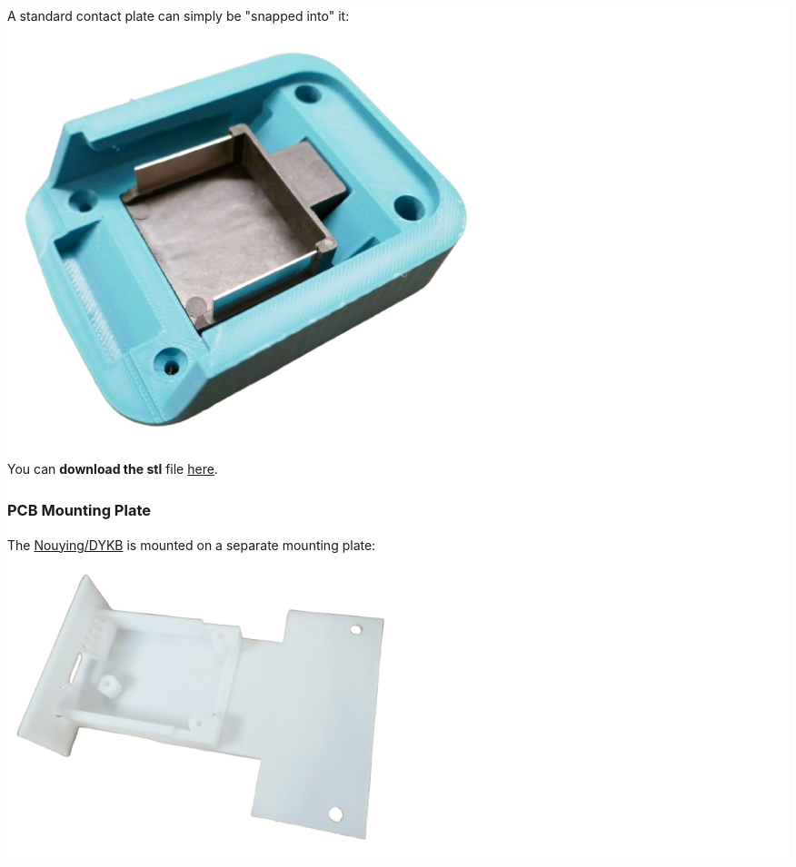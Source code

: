 A standard contact plate can simply be "snapped into" it:


<img src="images/makita_45w_final_housing_4_t.webp" width="60%" height="60%" />

You can **download the stl** file [here](materials/makita_connector.stl).


### PCB Mounting Plate

The [Nouying/DYKB](https://done.land/components/power/powersupplies/battery/chargers/charge-discharge/ip2369/nouying45w/)  is mounted on a separate mounting plate:


<img src="images/makita_45w_holder_empty_t.webp" width="50%" height="50%" />
